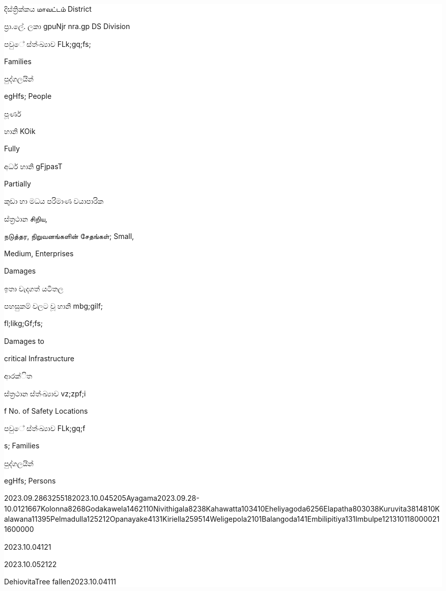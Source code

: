 දිස්ත්‍රික්කය மாவட்டம் District

ප්‍රා.ලේ. ලකා gpuNjr nra.gp DS Division

පවුේ ස්ත්‍ංඛ්‍යාව FLk;gq;fs;

Families

පුද්ගලයින්

egHfs; People

පූර්ණ

හානි KOik

Fully

අර්ධ හානි gFjpasT

Partially

කුඩා හා මධය පරිමාණ වයාපාරික

ස්ත්‍රථාන சிறிய,

நடுத்தர, நிறுவனங்களின் சேதங்கள்; Small,

Medium, Enterprises

Damages

ඉතා වැදගත් යටිතල

පහසුකම් වලට වූ හානි mbg;gilf;

fl;likg;Gf;fs;

Damages to

critical Infrastructure

ආරක්ිත

ස්ත්‍රථාන ස්ත්‍ංඛ්‍යාව vz;zpf;i

f No. of Safety Locations

පවුේ ස්ත්‍ංඛ්‍යාව FLk;gq;f

s; Families

පුද්ගලයින්

egHfs; Persons

2023.09.2863255182023.10.045205Ayagama2023.09.28-10.0121667Kolonna8268Godakawela1462110Nivithigala8238Kahawatta103410Eheliyagoda6256Elapatha803038Kuruvita3814810Kalawana11395Pelmadulla125212Opanayake4131Kiriella259514Weligepola2101Balangoda141Embilipitiya131Imbulpe1213101180000211600000

2023.10.04121

2023.10.052122

DehiovitaTree fallen2023.10.04111
